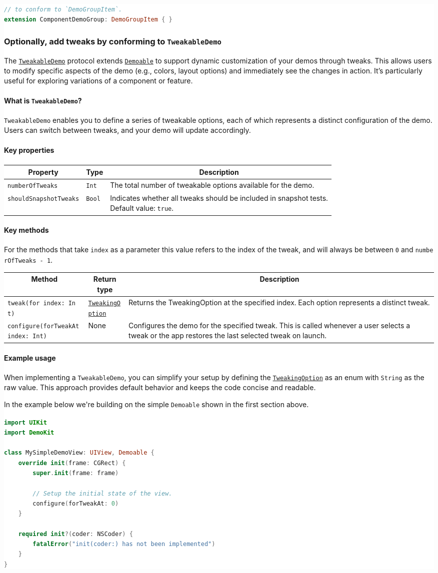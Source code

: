 ```swift
// to conform to `DemoGroupItem`.
extension ComponentDemoGroup: DemoGroupItem { }
```

### Optionally, add tweaks by conforming to `TweakableDemo`
The [`TweakableDemo`](https://github.com/finn-no/DemoKit-iOS/blob/main/Sources/DemoKit/Public/Protocols/TweakableDemo.swift) protocol extends [`Demoable`](https://github.com/finn-no/DemoKit-iOS/blob/main/Sources/DemoKit/Public/Protocols/Demoable.swift) to support dynamic customization of your demos through tweaks. This allows users to modify specific aspects of the demo (e.g., colors, layout options) and immediately see the changes in action. It’s particularly useful for exploring variations of a component or feature.

#### What is `TweakableDemo`?
`TweakableDemo` enables you to define a series of tweakable options, each of which represents a distinct configuration of the demo. Users can switch between tweaks, and your demo will update accordingly.

#### Key properties

| Property | Type | Description |
| - | - | - |
| `numberOfTweaks` | `Int` | The total number of tweakable options available for the demo. |
| `shouldSnapshotTweaks` | `Bool` | Indicates whether all tweaks should be included in snapshot tests.<br>Default value: `true`. |

#### Key methods

For the methods that take `index` as a parameter this value refers to the index of the tweak, and will always be between `0` and `numberOfTweaks - 1`.

| Method | Return type | Description |
| - | - | - |
| `tweak(for index: Int)` | [`TweakingOption`](https://github.com/finn-no/DemoKit-iOS/blob/main/Sources/DemoKit/Public/Protocols/TweakingOption.swift) | Returns the TweakingOption at the specified index. Each option represents a distinct tweak. |
| `configure(forTweakAt index: Int)` | None | Configures the demo for the specified tweak. This is called whenever a user selects a tweak or the app restores the last selected tweak on launch. |

#### Example usage

When implementing a `TweakableDemo`, you can simplify your setup by defining the [`TweakingOption`](https://github.com/finn-no/DemoKit-iOS/blob/main/Sources/DemoKit/Public/Protocols/TweakingOption.swift) as an enum with `String` as the raw value. This approach provides default behavior and keeps the code concise and readable.

In the example below we're building on the simple `Demoable` shown in the first section above.

```swift
import UIKit
import DemoKit

class MySimpleDemoView: UIView, Demoable {
    override init(frame: CGRect) {
        super.init(frame: frame)
        
        // Setup the initial state of the view.
        configure(forTweakAt: 0)
    }

    required init?(coder: NSCoder) {
        fatalError("init(coder:) has not been implemented")
    }
}

```